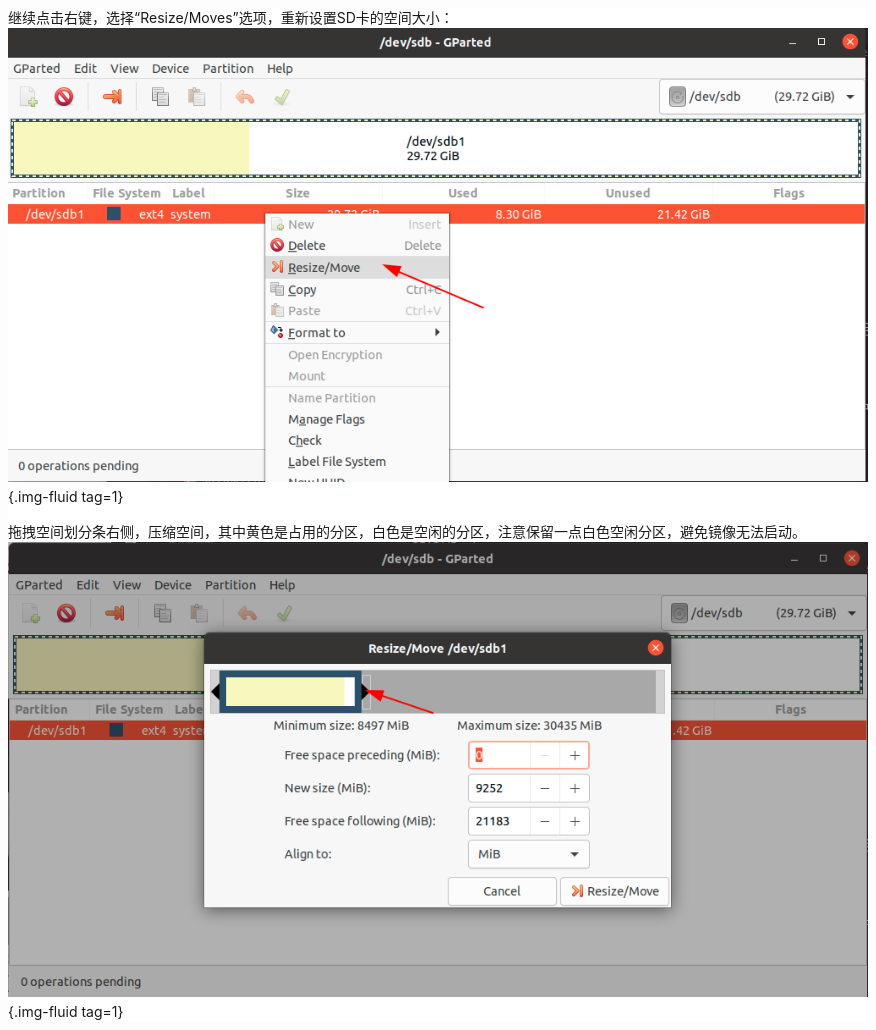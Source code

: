 

继续点击右键，选择“Resize/Moves”选项，重新设置SD卡的空间大小：
![img](../assets/img/image_install/2022-08-19_18-27_1.png){.img-fluid tag=1}



拖拽空间划分条右侧，压缩空间，其中黄色是占用的分区，白色是空闲的分区，注意保留一点白色空闲分区，避免镜像无法启动。
![img](../assets/img/image_install/2022-08-19_18-28.png){.img-fluid tag=1}
